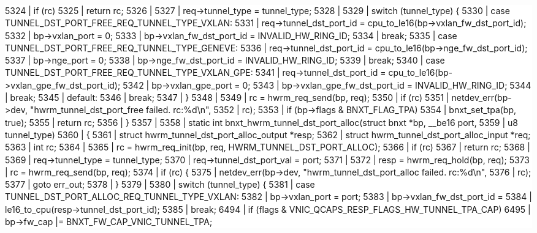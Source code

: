 5324  |  if (rc)
5325  |  return rc;
5326  |
5327  | 	req->tunnel_type = tunnel_type;
5328  |
5329  |  switch (tunnel_type) {
5330  |  case TUNNEL_DST_PORT_FREE_REQ_TUNNEL_TYPE_VXLAN:
5331  | 		req->tunnel_dst_port_id = cpu_to_le16(bp->vxlan_fw_dst_port_id);
5332  | 		bp->vxlan_port = 0;
5333  | 		bp->vxlan_fw_dst_port_id = INVALID_HW_RING_ID;
5334  |  break;
5335  |  case TUNNEL_DST_PORT_FREE_REQ_TUNNEL_TYPE_GENEVE:
5336  | 		req->tunnel_dst_port_id = cpu_to_le16(bp->nge_fw_dst_port_id);
5337  | 		bp->nge_port = 0;
5338  | 		bp->nge_fw_dst_port_id = INVALID_HW_RING_ID;
5339  |  break;
5340  |  case TUNNEL_DST_PORT_FREE_REQ_TUNNEL_TYPE_VXLAN_GPE:
5341  | 		req->tunnel_dst_port_id = cpu_to_le16(bp->vxlan_gpe_fw_dst_port_id);
5342  | 		bp->vxlan_gpe_port = 0;
5343  | 		bp->vxlan_gpe_fw_dst_port_id = INVALID_HW_RING_ID;
5344  |  break;
5345  |  default:
5346  |  break;
5347  | 	}
5348  |
5349  | 	rc = hwrm_req_send(bp, req);
5350  |  if (rc)
5351  | 		netdev_err(bp->dev, "hwrm_tunnel_dst_port_free failed. rc:%d\n",
5352  | 			   rc);
5353  |  if (bp->flags & BNXT_FLAG_TPA)
5354  | 		bnxt_set_tpa(bp, true);
5355  |  return rc;
5356  | }
5357  |
5358  | static int bnxt_hwrm_tunnel_dst_port_alloc(struct bnxt *bp, __be16 port,
5359  | 					   u8 tunnel_type)
5360  | {
5361  |  struct hwrm_tunnel_dst_port_alloc_output *resp;
5362  |  struct hwrm_tunnel_dst_port_alloc_input *req;
5363  |  int rc;
5364  |
5365  | 	rc = hwrm_req_init(bp, req, HWRM_TUNNEL_DST_PORT_ALLOC);
5366  |  if (rc)
5367  |  return rc;
5368  |
5369  | 	req->tunnel_type = tunnel_type;
5370  | 	req->tunnel_dst_port_val = port;
5371  |
5372  | 	resp = hwrm_req_hold(bp, req);
5373  | 	rc = hwrm_req_send(bp, req);
5374  |  if (rc) {
5375  | 		netdev_err(bp->dev, "hwrm_tunnel_dst_port_alloc failed. rc:%d\n",
5376  | 			   rc);
5377  |  goto err_out;
5378  | 	}
5379  |
5380  |  switch (tunnel_type) {
5381  |  case TUNNEL_DST_PORT_ALLOC_REQ_TUNNEL_TYPE_VXLAN:
5382  | 		bp->vxlan_port = port;
5383  | 		bp->vxlan_fw_dst_port_id =
5384  |  le16_to_cpu(resp->tunnel_dst_port_id);
5385  |  break;
6494  |  if (flags & VNIC_QCAPS_RESP_FLAGS_HW_TUNNEL_TPA_CAP)
6495  | 			bp->fw_cap |= BNXT_FW_CAP_VNIC_TUNNEL_TPA;